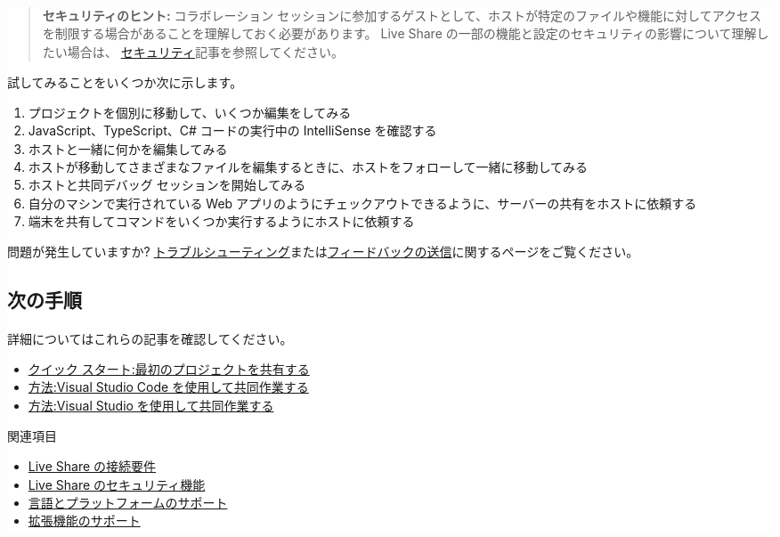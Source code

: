 > **セキュリティのヒント:** コラボレーション セッションに参加するゲストとして、ホストが特定のファイルや機能に対してアクセスを制限する場合があることを理解しておく必要があります。 Live Share の一部の機能と設定のセキュリティの影響について理解したい場合は、 [セキュリティ](../reference/security.md)記事を参照してください。

試してみることをいくつか次に示します。

1. プロジェクトを個別に移動して、いくつか編集をしてみる
2. JavaScript、TypeScript、C# コードの実行中の IntelliSense を確認する
3. ホストと一緒に何かを編集してみる
4. ホストが移動してさまざまなファイルを編集するときに、ホストをフォローして一緒に移動してみる
5. ホストと共同デバッグ セッションを開始してみる
6. 自分のマシンで実行されている Web アプリのようにチェックアウトできるように、サーバーの共有をホストに依頼する
7. 端末を共有してコマンドをいくつか実行するようにホストに依頼する

問題が発生していますか? [トラブルシューティング](../troubleshooting.md)または[フィードバックの送信](../support.md)に関するページをご覧ください。

## <a name="next-steps"></a>次の手順

詳細についてはこれらの記事を確認してください。

- [クイック スタート:最初のプロジェクトを共有する](share.md)
- [方法:Visual Studio Code を使用して共同作業する](../use/vscode.md)
- [方法:Visual Studio を使用して共同作業する](../use/vs.md)

関連項目

- [Live Share の接続要件](../reference/connectivity.md)
- [Live Share のセキュリティ機能](../reference/security.md)
- [言語とプラットフォームのサポート](../reference/platform-support.md)
- [拡張機能のサポート](../reference/extensions.md)
